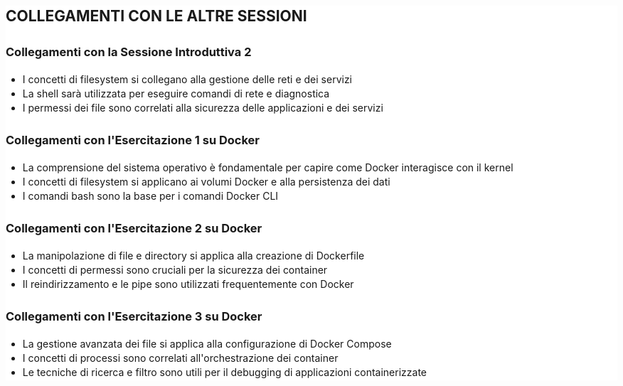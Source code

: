 
## COLLEGAMENTI CON LE ALTRE SESSIONI

### Collegamenti con la Sessione Introduttiva 2
- I concetti di filesystem si collegano alla gestione delle reti e dei servizi
- La shell sarà utilizzata per eseguire comandi di rete e diagnostica
- I permessi dei file sono correlati alla sicurezza delle applicazioni e dei servizi

### Collegamenti con l'Esercitazione 1 su Docker
- La comprensione del sistema operativo è fondamentale per capire come Docker interagisce con il kernel
- I concetti di filesystem si applicano ai volumi Docker e alla persistenza dei dati
- I comandi bash sono la base per i comandi Docker CLI

### Collegamenti con l'Esercitazione 2 su Docker
- La manipolazione di file e directory si applica alla creazione di Dockerfile
- I concetti di permessi sono cruciali per la sicurezza dei container
- Il reindirizzamento e le pipe sono utilizzati frequentemente con Docker

### Collegamenti con l'Esercitazione 3 su Docker
- La gestione avanzata dei file si applica alla configurazione di Docker Compose
- I concetti di processi sono correlati all'orchestrazione dei container
- Le tecniche di ricerca e filtro sono utili per il debugging di applicazioni containerizzate
